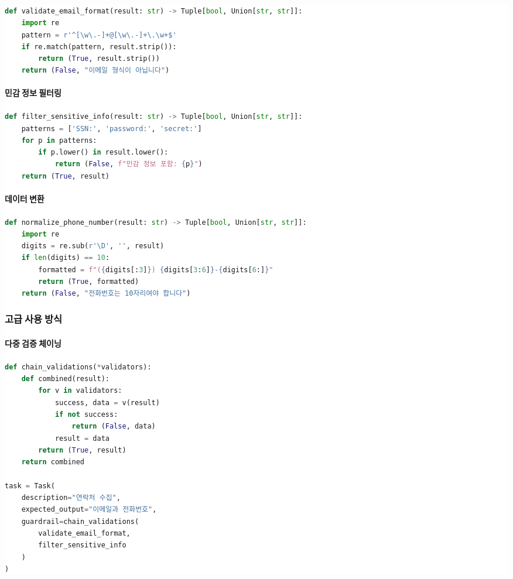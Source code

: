 ```python
def validate_email_format(result: str) -> Tuple[bool, Union[str, str]]:
    import re
    pattern = r'^[\w\.-]+@[\w\.-]+\.\w+$'
    if re.match(pattern, result.strip()):
        return (True, result.strip())
    return (False, "이메일 형식이 아닙니다")
```

#### 민감 정보 필터링

```python
def filter_sensitive_info(result: str) -> Tuple[bool, Union[str, str]]:
    patterns = ['SSN:', 'password:', 'secret:']
    for p in patterns:
        if p.lower() in result.lower():
            return (False, f"민감 정보 포함: {p}")
    return (True, result)
```

#### 데이터 변환

```python
def normalize_phone_number(result: str) -> Tuple[bool, Union[str, str]]:
    import re
    digits = re.sub(r'\D', '', result)
    if len(digits) == 10:
        formatted = f"({digits[:3]}) {digits[3:6]}-{digits[6:]}"
        return (True, formatted)
    return (False, "전화번호는 10자리여야 합니다")
```

### 고급 사용 방식

#### 다중 검증 체이닝

```python
def chain_validations(*validators):
    def combined(result):
        for v in validators:
            success, data = v(result)
            if not success:
                return (False, data)
            result = data
        return (True, result)
    return combined

task = Task(
    description="연락처 수집",
    expected_output="이메일과 전화번호",
    guardrail=chain_validations(
        validate_email_format,
        filter_sensitive_info
    )
)
```
